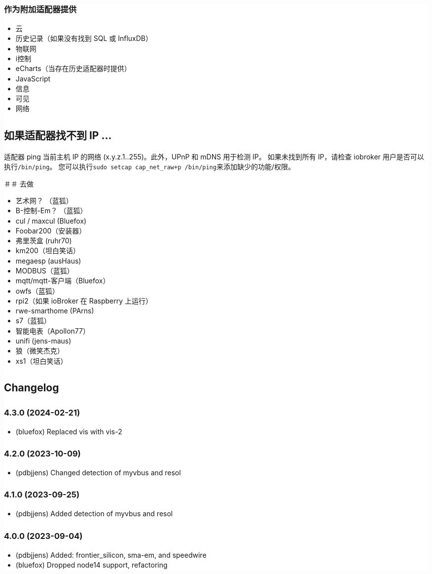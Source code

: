 ### 作为附加适配器提供
- 云
- 历史记录（如果没有找到 SQL 或 InfluxDB）
- 物联网
- i控制
- eCharts（当存在历史适配器时提供）
- JavaScript
- 信息
- 可见
- 网络

## 如果适配器找不到 IP ...
适配器 ping 当前主机 IP 的网络 (x.y.z.1..255)。此外，UPnP 和 mDNS 用于检测 IP。
如果未找到所有 IP，请检查 iobroker 用户是否可以执行`/bin/ping`。
您可以执行`sudo setcap cap_net_raw+p /bin/ping`来添加缺少的功能/权限。

＃＃ 去做
- 艺术网？ （蓝狐）
- B-控制-Em？ （蓝狐）
- cul / maxcul (Bluefox)
- Foobar200（安装器）
- 弗里茨盒 (ruhr70)
- km200（坦白笑话）
- megaesp (ausHaus)
- MODBUS（蓝狐）
- mqtt/mqtt-客户端（Bluefox）
- owfs（蓝狐）
- rpi2（如果 ioBroker 在 Raspberry 上运行）
- rwe-smarthome (PArns)
- s7（蓝狐）
- 智能电表（Apollon77）
- unifi (jens-maus)
- 狼（微笑杰克）
- xs1（坦白笑话）



## Changelog
### 4.3.0 (2024-02-21)
* (bluefox) Replaced vis with vis-2

### 4.2.0 (2023-10-09)
* (pdbjjens) Changed detection of myvbus and resol

### 4.1.0 (2023-09-25)
* (pdbjjens) Added detection of myvbus and resol

### 4.0.0 (2023-09-04)
* (pdbjjens) Added: frontier_silicon, sma-em, and speedwire
* (bluefox) Dropped node14 support, refactoring
